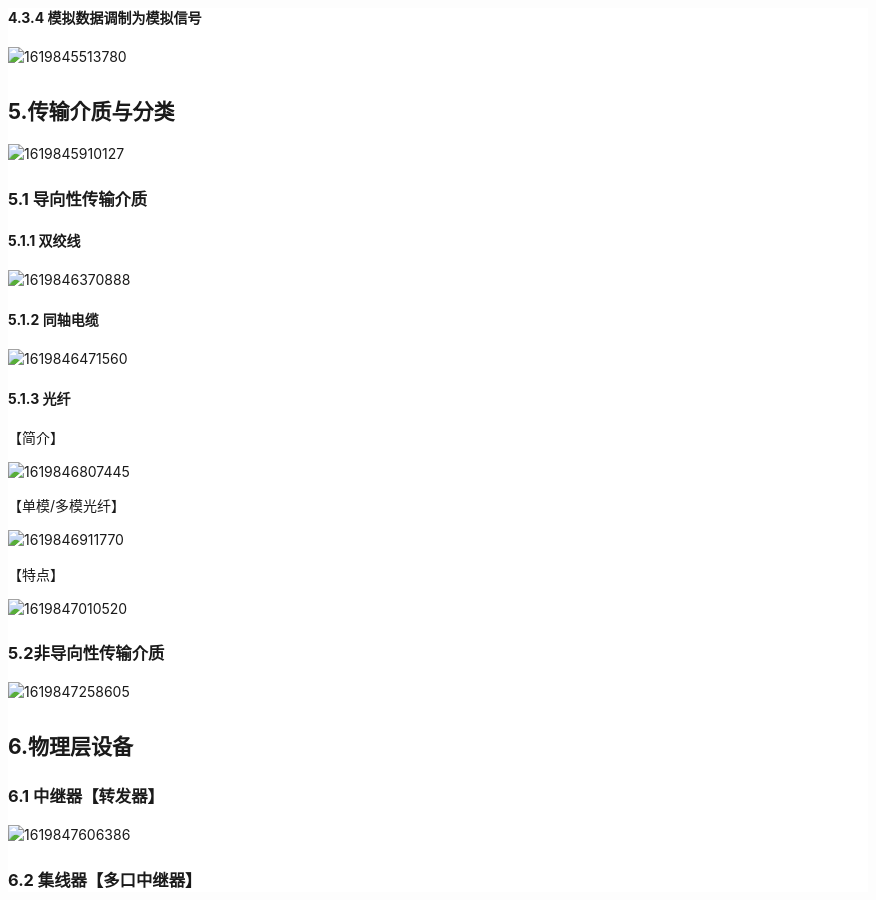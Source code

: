 
#### 4.3.4 模拟数据调制为模拟信号

![1619845513780](https://cdn.jsdelivr.net/gh/rzpwhx/markdown@main/202403090019990.png)



## 5.传输介质与分类

![1619845910127](https://cdn.jsdelivr.net/gh/rzpwhx/markdown@main/202403090019991.png)

### 5.1 导向性传输介质

#### 5.1.1 双绞线

![1619846370888](https://cdn.jsdelivr.net/gh/rzpwhx/markdown@main/202403090019992.png)



#### 5.1.2 同轴电缆

![1619846471560](https://cdn.jsdelivr.net/gh/rzpwhx/markdown@main/202403090019993.png)



#### 5.1.3 光纤

【简介】

![1619846807445](https://cdn.jsdelivr.net/gh/rzpwhx/markdown@main/202403090019994.png)

【单模/多模光纤】

![1619846911770](https://cdn.jsdelivr.net/gh/rzpwhx/markdown@main/202403090019995.png)

【特点】

![1619847010520](https://cdn.jsdelivr.net/gh/rzpwhx/markdown@main/202403090019996.png)



### 5.2非导向性传输介质

![1619847258605](https://cdn.jsdelivr.net/gh/rzpwhx/markdown@main/202403090019997.png)



## 6.物理层设备

### 6.1 中继器【转发器】

![1619847606386](https://cdn.jsdelivr.net/gh/rzpwhx/markdown@main/202403090019998.png)

### 6.2 集线器【多口中继器】
